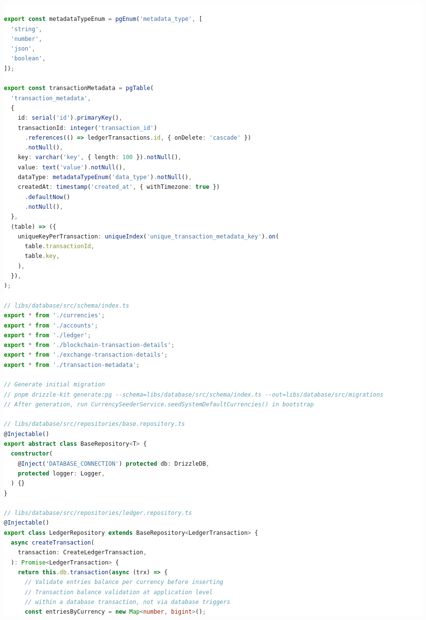 ```typescript

export const metadataTypeEnum = pgEnum('metadata_type', [
  'string',
  'number',
  'json',
  'boolean',
]);

export const transactionMetadata = pgTable(
  'transaction_metadata',
  {
    id: serial('id').primaryKey(),
    transactionId: integer('transaction_id')
      .references(() => ledgerTransactions.id, { onDelete: 'cascade' })
      .notNull(),
    key: varchar('key', { length: 100 }).notNull(),
    value: text('value').notNull(),
    dataType: metadataTypeEnum('data_type').notNull(),
    createdAt: timestamp('created_at', { withTimezone: true })
      .defaultNow()
      .notNull(),
  },
  (table) => ({
    uniqueKeyPerTransaction: uniqueIndex('unique_transaction_metadata_key').on(
      table.transactionId,
      table.key,
    ),
  }),
);

// libs/database/src/schema/index.ts
export * from './currencies';
export * from './accounts';
export * from './ledger';
export * from './blockchain-transaction-details';
export * from './exchange-transaction-details';
export * from './transaction-metadata';

// Generate initial migration
// pnpm drizzle-kit generate:pg --schema=libs/database/src/schema/index.ts --out=libs/database/src/migrations
// After generation, run CurrencySeederService.seedSystemDefaultCurrencies() in bootstrap

// libs/database/src/repositories/base.repository.ts
@Injectable()
export abstract class BaseRepository<T> {
  constructor(
    @Inject('DATABASE_CONNECTION') protected db: DrizzleDB,
    protected logger: Logger,
  ) {}
}

// libs/database/src/repositories/ledger.repository.ts
@Injectable()
export class LedgerRepository extends BaseRepository<LedgerTransaction> {
  async createTransaction(
    transaction: CreateLedgerTransaction,
  ): Promise<LedgerTransaction> {
    return this.db.transaction(async (trx) => {
      // Validate entries balance per currency before inserting
      // Transaction balance validation at application level
      // within a database transaction, not via database triggers
      const entriesByCurrency = new Map<number, bigint>();
```